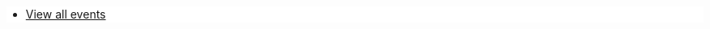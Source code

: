 <div class="innersmall">
  <ul class="actions">
    <li><a href="{{ '/events' | absolute_url }}" class="button scrolly special">View all events</a></li>
  </ul>
</div>
